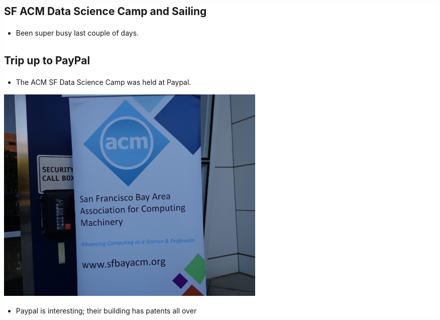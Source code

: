 ## SF ACM Data Science Camp and Sailing

- Been super busy last couple of days.


## Trip up to PayPal

- The ACM SF Data Science Camp was held at Paypal.

<img src="/images/sj_/sj_012.png" width="500">

- Paypal is interesting; their building has patents all over
